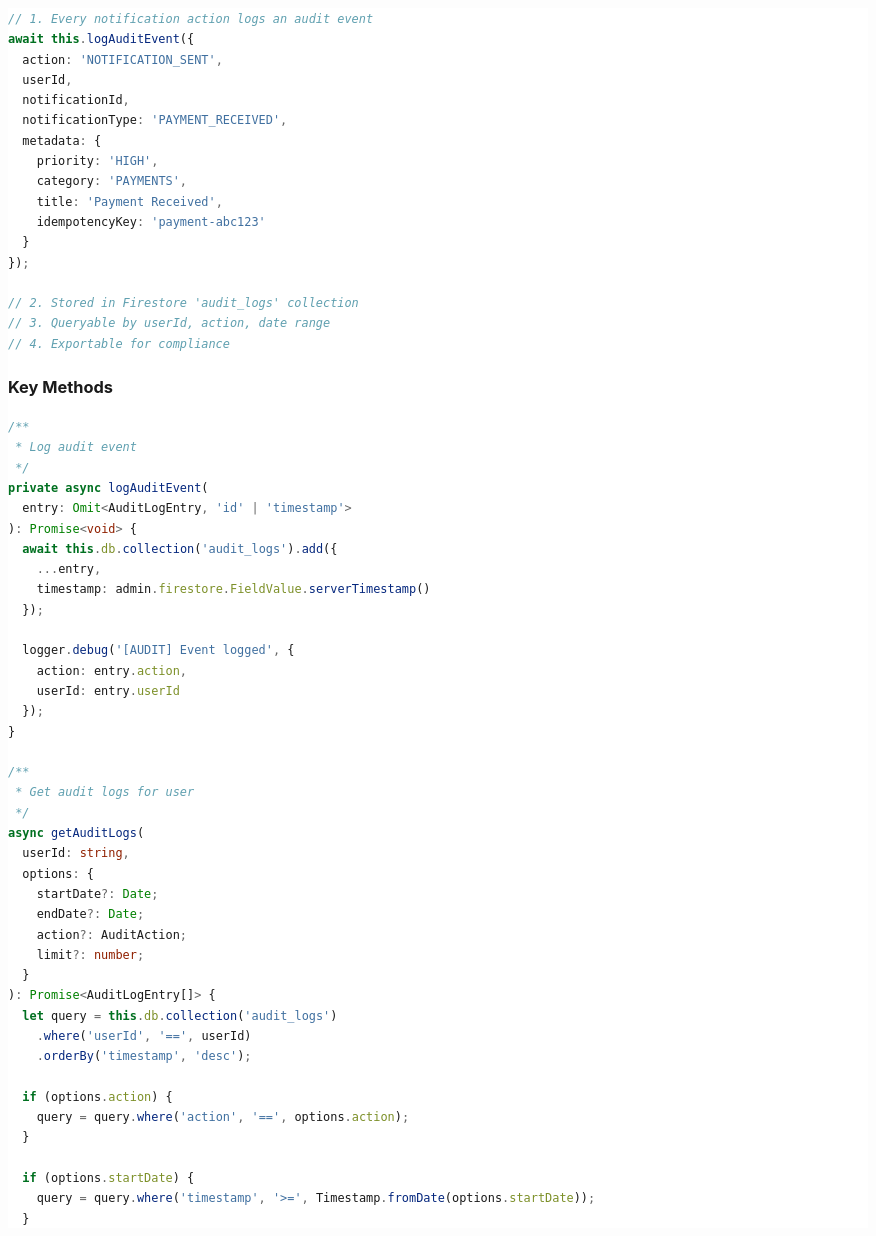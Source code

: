 ```typescript
// 1. Every notification action logs an audit event
await this.logAuditEvent({
  action: 'NOTIFICATION_SENT',
  userId,
  notificationId,
  notificationType: 'PAYMENT_RECEIVED',
  metadata: {
    priority: 'HIGH',
    category: 'PAYMENTS',
    title: 'Payment Received',
    idempotencyKey: 'payment-abc123'
  }
});

// 2. Stored in Firestore 'audit_logs' collection
// 3. Queryable by userId, action, date range
// 4. Exportable for compliance
```

### **Key Methods**

```typescript
/**
 * Log audit event
 */
private async logAuditEvent(
  entry: Omit<AuditLogEntry, 'id' | 'timestamp'>
): Promise<void> {
  await this.db.collection('audit_logs').add({
    ...entry,
    timestamp: admin.firestore.FieldValue.serverTimestamp()
  });
  
  logger.debug('[AUDIT] Event logged', { 
    action: entry.action, 
    userId: entry.userId 
  });
}

/**
 * Get audit logs for user
 */
async getAuditLogs(
  userId: string,
  options: {
    startDate?: Date;
    endDate?: Date;
    action?: AuditAction;
    limit?: number;
  }
): Promise<AuditLogEntry[]> {
  let query = this.db.collection('audit_logs')
    .where('userId', '==', userId)
    .orderBy('timestamp', 'desc');

  if (options.action) {
    query = query.where('action', '==', options.action);
  }

  if (options.startDate) {
    query = query.where('timestamp', '>=', Timestamp.fromDate(options.startDate));
  }

```